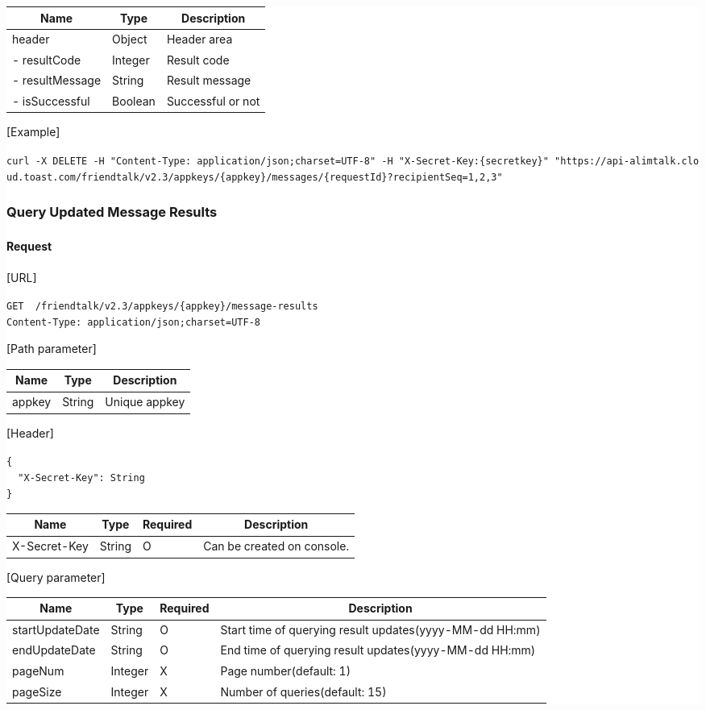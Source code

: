 | Name |	Type|	Description|
|---|---|---|
|header|	Object|	Header area|
|- resultCode|	Integer|	Result code|
|- resultMessage|	String| Result message|
|- isSuccessful|	Boolean| Successful or not|

[Example]
```
curl -X DELETE -H "Content-Type: application/json;charset=UTF-8" -H "X-Secret-Key:{secretkey}" "https://api-alimtalk.cloud.toast.com/friendtalk/v2.3/appkeys/{appkey}/messages/{requestId}?recipientSeq=1,2,3"
```

### Query Updated Message Results

#### Request

[URL]

```
GET  /friendtalk/v2.3/appkeys/{appkey}/message-results
Content-Type: application/json;charset=UTF-8
```

[Path parameter]

| Name |	Type|	Description|
|---|---|---|
|appkey|	String|	Unique appkey|

[Header]
```
{
  "X-Secret-Key": String
}
```
| Name |	Type|	Required|	Description|
|---|---|---|---|
|X-Secret-Key|	String| O | Can be created on console.   |

[Query parameter]

| Name |	Type|	Required|	Description|
|---|---|---|---|
|startUpdateDate|	String|	O | Start time of querying result updates(yyyy-MM-dd HH:mm)|
|endUpdateDate|	String| O |	End time of querying result updates(yyyy-MM-dd HH:mm) |
|pageNum|	Integer|	X|	Page number(default: 1)|
|pageSize|	Integer|	X|	Number of queries(default: 15)|
